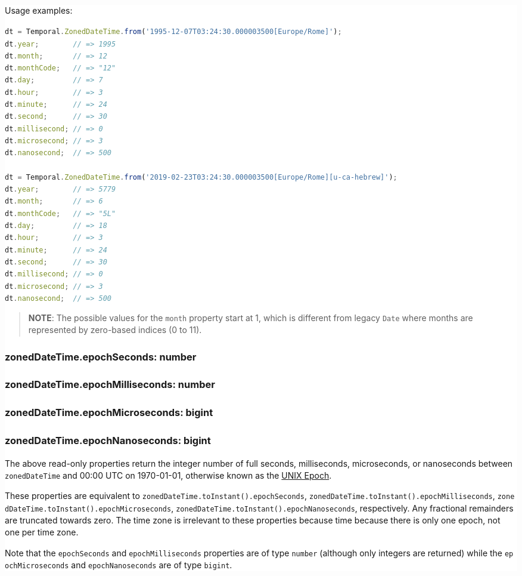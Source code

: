 Usage examples:


```javascript
dt = Temporal.ZonedDateTime.from('1995-12-07T03:24:30.000003500[Europe/Rome]');
dt.year;        // => 1995
dt.month;       // => 12
dt.monthCode;   // => "12"
dt.day;         // => 7
dt.hour;        // => 3
dt.minute;      // => 24
dt.second;      // => 30
dt.millisecond; // => 0
dt.microsecond; // => 3
dt.nanosecond;  // => 500

dt = Temporal.ZonedDateTime.from('2019-02-23T03:24:30.000003500[Europe/Rome][u-ca-hebrew]');
dt.year;        // => 5779
dt.month;       // => 6
dt.monthCode;   // => "5L"
dt.day;         // => 18
dt.hour;        // => 3
dt.minute;      // => 24
dt.second;      // => 30
dt.millisecond; // => 0
dt.microsecond; // => 3
dt.nanosecond;  // => 500
```


> **NOTE**: The possible values for the `month` property start at 1, which is different from legacy `Date` where months are represented by zero-based indices (0 to 11).

### zonedDateTime.**epochSeconds**: number

### zonedDateTime.**epochMilliseconds**: number

### zonedDateTime.**epochMicroseconds**: bigint

### zonedDateTime.**epochNanoseconds**: bigint

The above read-only properties return the integer number of full seconds, milliseconds, microseconds, or nanoseconds between `zonedDateTime` and 00:00 UTC on 1970-01-01, otherwise known as the [UNIX Epoch](https://en.wikipedia.org/wiki/Unix_time).

These properties are equivalent to `zonedDateTime.toInstant().epochSeconds`, `zonedDateTime.toInstant().epochMilliseconds`, `zonedDateTime.toInstant().epochMicroseconds`, `zonedDateTime.toInstant().epochNanoseconds`, respectively.
Any fractional remainders are truncated towards zero.
The time zone is irrelevant to these properties because time because there is only one epoch, not one per time zone.

Note that the `epochSeconds` and `epochMilliseconds` properties are of type `number` (although only integers are returned) while the `epochMicroseconds` and `epochNanoseconds` are of type `bigint`.
